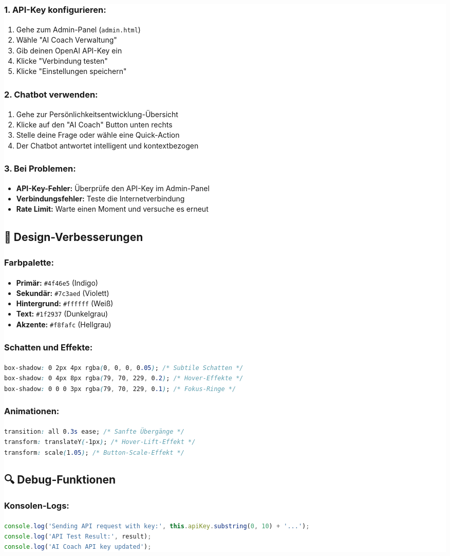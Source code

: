 ### **1. API-Key konfigurieren:**
1. Gehe zum Admin-Panel (`admin.html`)
2. Wähle "AI Coach Verwaltung"
3. Gib deinen OpenAI API-Key ein
4. Klicke "Verbindung testen"
5. Klicke "Einstellungen speichern"

### **2. Chatbot verwenden:**
1. Gehe zur Persönlichkeitsentwicklung-Übersicht
2. Klicke auf den "AI Coach" Button unten rechts
3. Stelle deine Frage oder wähle eine Quick-Action
4. Der Chatbot antwortet intelligent und kontextbezogen

### **3. Bei Problemen:**
- **API-Key-Fehler:** Überprüfe den API-Key im Admin-Panel
- **Verbindungsfehler:** Teste die Internetverbindung
- **Rate Limit:** Warte einen Moment und versuche es erneut

## 🎨 Design-Verbesserungen

### **Farbpalette:**
- **Primär:** `#4f46e5` (Indigo)
- **Sekundär:** `#7c3aed` (Violett)
- **Hintergrund:** `#ffffff` (Weiß)
- **Text:** `#1f2937` (Dunkelgrau)
- **Akzente:** `#f8fafc` (Hellgrau)

### **Schatten und Effekte:**
```css
box-shadow: 0 2px 4px rgba(0, 0, 0, 0.05); /* Subtile Schatten */
box-shadow: 0 4px 8px rgba(79, 70, 229, 0.2); /* Hover-Effekte */
box-shadow: 0 0 0 3px rgba(79, 70, 229, 0.1); /* Fokus-Ringe */
```

### **Animationen:**
```css
transition: all 0.3s ease; /* Sanfte Übergänge */
transform: translateY(-1px); /* Hover-Lift-Effekt */
transform: scale(1.05); /* Button-Scale-Effekt */
```

## 🔍 Debug-Funktionen

### **Konsolen-Logs:**
```javascript
console.log('Sending API request with key:', this.apiKey.substring(0, 10) + '...');
console.log('API Test Result:', result);
console.log('AI Coach API key updated');
```
